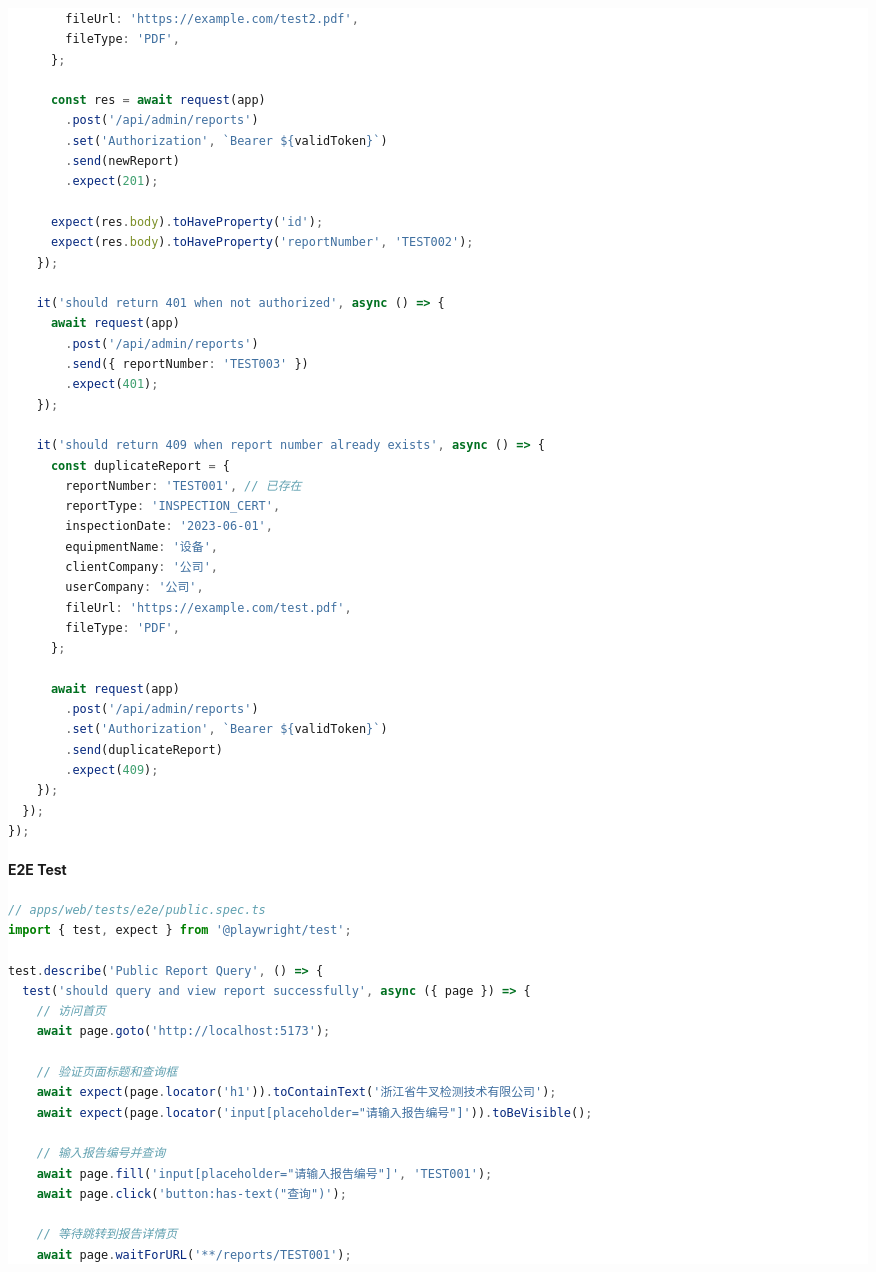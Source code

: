 ```typescript
        fileUrl: 'https://example.com/test2.pdf',
        fileType: 'PDF',
      };

      const res = await request(app)
        .post('/api/admin/reports')
        .set('Authorization', `Bearer ${validToken}`)
        .send(newReport)
        .expect(201);

      expect(res.body).toHaveProperty('id');
      expect(res.body).toHaveProperty('reportNumber', 'TEST002');
    });

    it('should return 401 when not authorized', async () => {
      await request(app)
        .post('/api/admin/reports')
        .send({ reportNumber: 'TEST003' })
        .expect(401);
    });

    it('should return 409 when report number already exists', async () => {
      const duplicateReport = {
        reportNumber: 'TEST001', // 已存在
        reportType: 'INSPECTION_CERT',
        inspectionDate: '2023-06-01',
        equipmentName: '设备',
        clientCompany: '公司',
        userCompany: '公司',
        fileUrl: 'https://example.com/test.pdf',
        fileType: 'PDF',
      };

      await request(app)
        .post('/api/admin/reports')
        .set('Authorization', `Bearer ${validToken}`)
        .send(duplicateReport)
        .expect(409);
    });
  });
});
```

#### E2E Test

```typescript
// apps/web/tests/e2e/public.spec.ts
import { test, expect } from '@playwright/test';

test.describe('Public Report Query', () => {
  test('should query and view report successfully', async ({ page }) => {
    // 访问首页
    await page.goto('http://localhost:5173');

    // 验证页面标题和查询框
    await expect(page.locator('h1')).toContainText('浙江省牛叉检测技术有限公司');
    await expect(page.locator('input[placeholder="请输入报告编号"]')).toBeVisible();

    // 输入报告编号并查询
    await page.fill('input[placeholder="请输入报告编号"]', 'TEST001');
    await page.click('button:has-text("查询")');

    // 等待跳转到报告详情页
    await page.waitForURL('**/reports/TEST001');
```